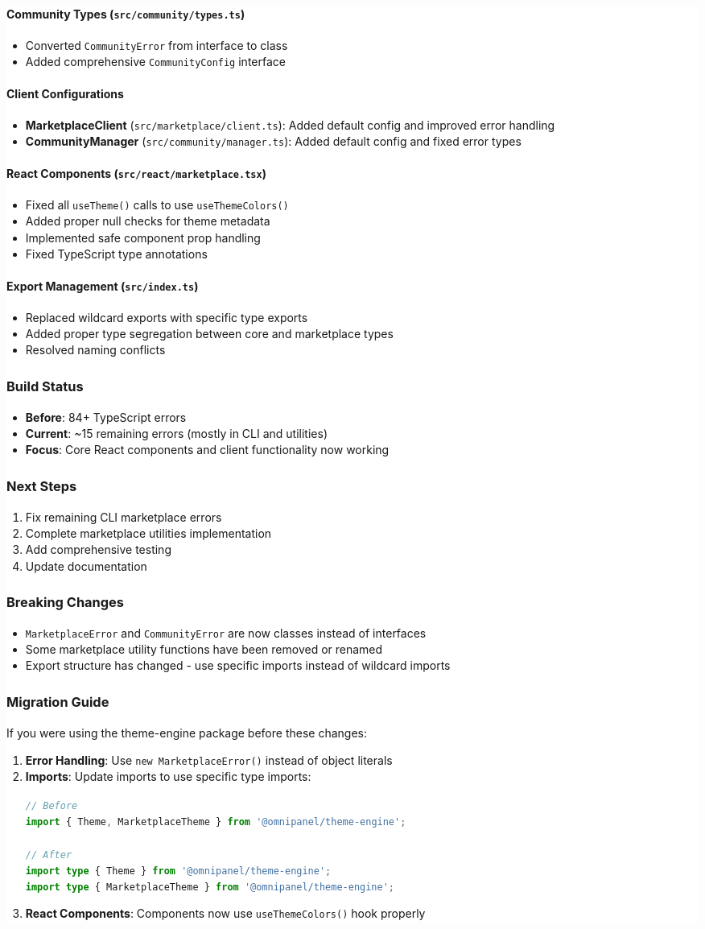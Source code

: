 #### Community Types (`src/community/types.ts`)
- Converted `CommunityError` from interface to class
- Added comprehensive `CommunityConfig` interface

#### Client Configurations
- **MarketplaceClient** (`src/marketplace/client.ts`): Added default config and improved error handling
- **CommunityManager** (`src/community/manager.ts`): Added default config and fixed error types

#### React Components (`src/react/marketplace.tsx`)
- Fixed all `useTheme()` calls to use `useThemeColors()`
- Added proper null checks for theme metadata
- Implemented safe component prop handling
- Fixed TypeScript type annotations

#### Export Management (`src/index.ts`)
- Replaced wildcard exports with specific type exports
- Added proper type segregation between core and marketplace types
- Resolved naming conflicts

### Build Status
- **Before**: 84+ TypeScript errors
- **Current**: ~15 remaining errors (mostly in CLI and utilities)
- **Focus**: Core React components and client functionality now working

### Next Steps
1. Fix remaining CLI marketplace errors
2. Complete marketplace utilities implementation
3. Add comprehensive testing
4. Update documentation

### Breaking Changes
- `MarketplaceError` and `CommunityError` are now classes instead of interfaces
- Some marketplace utility functions have been removed or renamed
- Export structure has changed - use specific imports instead of wildcard imports

### Migration Guide
If you were using the theme-engine package before these changes:

1. **Error Handling**: Use `new MarketplaceError()` instead of object literals
2. **Imports**: Update imports to use specific type imports:
   ```typescript
   // Before
   import { Theme, MarketplaceTheme } from '@omnipanel/theme-engine';
   
   // After
   import type { Theme } from '@omnipanel/theme-engine';
   import type { MarketplaceTheme } from '@omnipanel/theme-engine';
   ```
3. **React Components**: Components now use `useThemeColors()` hook properly
